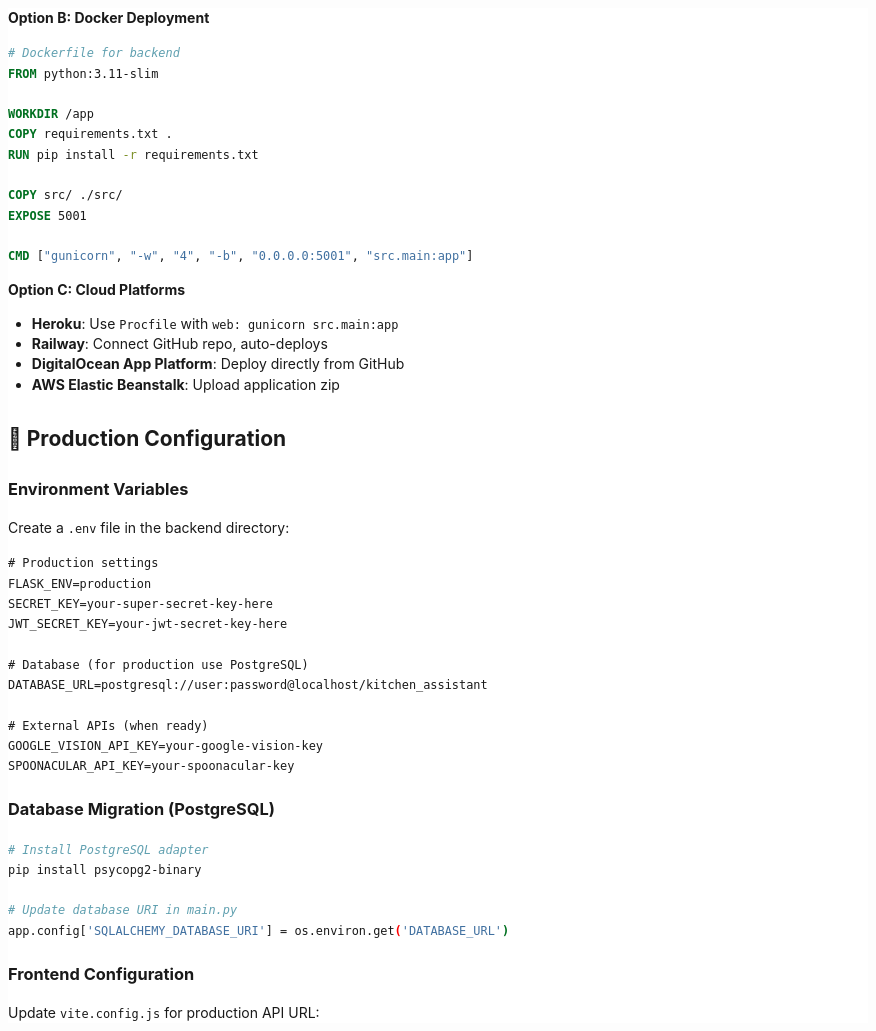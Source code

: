 **Option B: Docker Deployment**
```dockerfile
# Dockerfile for backend
FROM python:3.11-slim

WORKDIR /app
COPY requirements.txt .
RUN pip install -r requirements.txt

COPY src/ ./src/
EXPOSE 5001

CMD ["gunicorn", "-w", "4", "-b", "0.0.0.0:5001", "src.main:app"]
```

**Option C: Cloud Platforms**
- **Heroku**: Use `Procfile` with `web: gunicorn src.main:app`
- **Railway**: Connect GitHub repo, auto-deploys
- **DigitalOcean App Platform**: Deploy directly from GitHub
- **AWS Elastic Beanstalk**: Upload application zip

## 🔧 Production Configuration

### Environment Variables
Create a `.env` file in the backend directory:

```env
# Production settings
FLASK_ENV=production
SECRET_KEY=your-super-secret-key-here
JWT_SECRET_KEY=your-jwt-secret-key-here

# Database (for production use PostgreSQL)
DATABASE_URL=postgresql://user:password@localhost/kitchen_assistant

# External APIs (when ready)
GOOGLE_VISION_API_KEY=your-google-vision-key
SPOONACULAR_API_KEY=your-spoonacular-key
```

### Database Migration (PostgreSQL)
```bash
# Install PostgreSQL adapter
pip install psycopg2-binary

# Update database URI in main.py
app.config['SQLALCHEMY_DATABASE_URI'] = os.environ.get('DATABASE_URL')
```

### Frontend Configuration
Update `vite.config.js` for production API URL:
